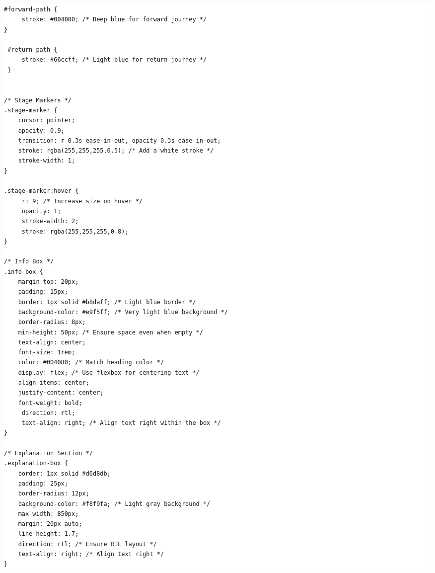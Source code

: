     #forward-path {
         stroke: #004080; /* Deep blue for forward journey */
    }

     #return-path {
         stroke: #66ccff; /* Light blue for return journey */
     }


    /* Stage Markers */
    .stage-marker {
        cursor: pointer;
        opacity: 0.9;
        transition: r 0.3s ease-in-out, opacity 0.3s ease-in-out;
        stroke: rgba(255,255,255,0.5); /* Add a white stroke */
        stroke-width: 1;
    }

    .stage-marker:hover {
         r: 9; /* Increase size on hover */
         opacity: 1;
         stroke-width: 2;
         stroke: rgba(255,255,255,0.8);
    }

    /* Info Box */
    .info-box {
        margin-top: 20px;
        padding: 15px;
        border: 1px solid #b8daff; /* Light blue border */
        background-color: #e9f5ff; /* Very light blue background */
        border-radius: 8px;
        min-height: 50px; /* Ensure space even when empty */
        text-align: center;
        font-size: 1rem;
        color: #004080; /* Match heading color */
        display: flex; /* Use flexbox for centering text */
        align-items: center;
        justify-content: center;
        font-weight: bold;
         direction: rtl;
         text-align: right; /* Align text right within the box */
    }

    /* Explanation Section */
    .explanation-box {
        border: 1px solid #d6d8db;
        padding: 25px;
        border-radius: 12px;
        background-color: #f8f9fa; /* Light gray background */
        max-width: 850px;
        margin: 20px auto;
        line-height: 1.7;
        direction: rtl; /* Ensure RTL layout */
        text-align: right; /* Align text right */
    }
